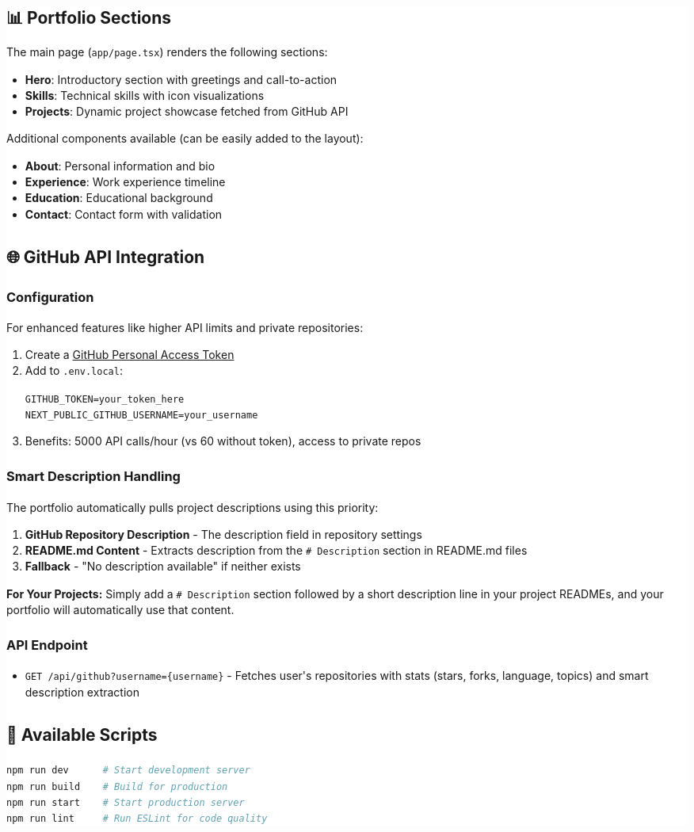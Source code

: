 ```
```

## 📊 Portfolio Sections

The main page (`app/page.tsx`) renders the following sections:

- **Hero**: Introductory section with greetings and call-to-action
- **Skills**: Technical skills with icon visualizations
- **Projects**: Dynamic project showcase fetched from GitHub API

Additional components available (can be easily added to the layout):
- **About**: Personal information and bio
- **Experience**: Work experience timeline
- **Education**: Educational background
- **Contact**: Contact form with validation

## 🌐 GitHub API Integration

### Configuration
For enhanced features like higher API limits and private repositories:

1. Create a [GitHub Personal Access Token](https://github.com/settings/tokens)
2. Add to `.env.local`:
   ```
   GITHUB_TOKEN=your_token_here
   NEXT_PUBLIC_GITHUB_USERNAME=your_username
   ```
3. Benefits: 5000 API calls/hour (vs 60 without token), access to private repos

### Smart Description Handling
The portfolio automatically pulls project descriptions using this priority:

1. **GitHub Repository Description** - The description field in repository settings
2. **README.md Content** - Extracts description from the `# Description` section in README.md files
3. **Fallback** - "No description available" if neither exists

**For Your Projects:** Simply add a `# Description` section followed by a short description line in your project READMEs, and your portfolio will automatically use that content.

### API Endpoint
- `GET /api/github?username={username}` - Fetches user's repositories with stats (stars, forks, language, topics) and smart description extraction

## 📝 Available Scripts

```bash
npm run dev      # Start development server
npm run build    # Build for production
npm run start    # Start production server
npm run lint     # Run ESLint for code quality
```
